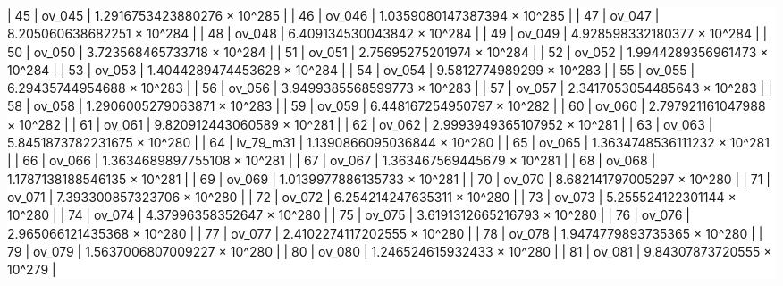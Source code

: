 | 45 | ov_045 | 1.2916753423880276 × 10^285 |
| 46 | ov_046 | 1.0359080147387394 × 10^285 |
| 47 | ov_047 | 8.205060638682251 × 10^284 |
| 48 | ov_048 | 6.409134530043842 × 10^284 |
| 49 | ov_049 | 4.928598332180377 × 10^284 |
| 50 | ov_050 | 3.723568465733718 × 10^284 |
| 51 | ov_051 | 2.75695275201974 × 10^284 |
| 52 | ov_052 | 1.9944289356961473 × 10^284 |
| 53 | ov_053 | 1.4044289474453628 × 10^284 |
| 54 | ov_054 | 9.5812774989299 × 10^283 |
| 55 | ov_055 | 6.29435744954688 × 10^283 |
| 56 | ov_056 | 3.9499385568599773 × 10^283 |
| 57 | ov_057 | 2.3417053054485643 × 10^283 |
| 58 | ov_058 | 1.2906005279063871 × 10^283 |
| 59 | ov_059 | 6.448167254950797 × 10^282 |
| 60 | ov_060 | 2.797921161047988 × 10^282 |
| 61 | ov_061 | 9.820912443060589 × 10^281 |
| 62 | ov_062 | 2.9993949365107952 × 10^281 |
| 63 | ov_063 | 5.8451873782231675 × 10^280 |
| 64 | lv_79_m31 | 1.1390866095036844 × 10^280 |
| 65 | ov_065 | 1.3634748536111232 × 10^281 |
| 66 | ov_066 | 1.3634689897755108 × 10^281 |
| 67 | ov_067 | 1.363467569445679 × 10^281 |
| 68 | ov_068 | 1.1787138188546135 × 10^281 |
| 69 | ov_069 | 1.0139977886135733 × 10^281 |
| 70 | ov_070 | 8.682141797005297 × 10^280 |
| 71 | ov_071 | 7.393300857323706 × 10^280 |
| 72 | ov_072 | 6.254214247635311 × 10^280 |
| 73 | ov_073 | 5.255524122301144 × 10^280 |
| 74 | ov_074 | 4.37996358352647 × 10^280 |
| 75 | ov_075 | 3.6191312665216793 × 10^280 |
| 76 | ov_076 | 2.965066121435368 × 10^280 |
| 77 | ov_077 | 2.4102274117202555 × 10^280 |
| 78 | ov_078 | 1.9474779893735365 × 10^280 |
| 79 | ov_079 | 1.5637006807009227 × 10^280 |
| 80 | ov_080 | 1.246524615932433 × 10^280 |
| 81 | ov_081 | 9.84307873720555 × 10^279 |